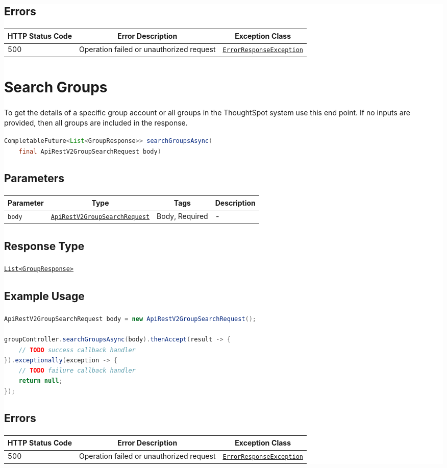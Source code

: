## Errors

| HTTP Status Code | Error Description | Exception Class |
|  --- | --- | --- |
| 500 | Operation failed or unauthorized request | [`ErrorResponseException`](/doc/models/error-response-exception.md) |


# Search Groups

To get the details of a specific group account or all groups in the ThoughtSpot system use this end point. If no inputs are provided, then all groups are included in the response.

```java
CompletableFuture<List<GroupResponse>> searchGroupsAsync(
    final ApiRestV2GroupSearchRequest body)
```

## Parameters

| Parameter | Type | Tags | Description |
|  --- | --- | --- | --- |
| `body` | [`ApiRestV2GroupSearchRequest`](/doc/models/api-rest-v2-group-search-request.md) | Body, Required | - |

## Response Type

[`List<GroupResponse>`](/doc/models/group-response.md)

## Example Usage

```java
ApiRestV2GroupSearchRequest body = new ApiRestV2GroupSearchRequest();

groupController.searchGroupsAsync(body).thenAccept(result -> {
    // TODO success callback handler
}).exceptionally(exception -> {
    // TODO failure callback handler
    return null;
});
```

## Errors

| HTTP Status Code | Error Description | Exception Class |
|  --- | --- | --- |
| 500 | Operation failed or unauthorized request | [`ErrorResponseException`](/doc/models/error-response-exception.md) |

